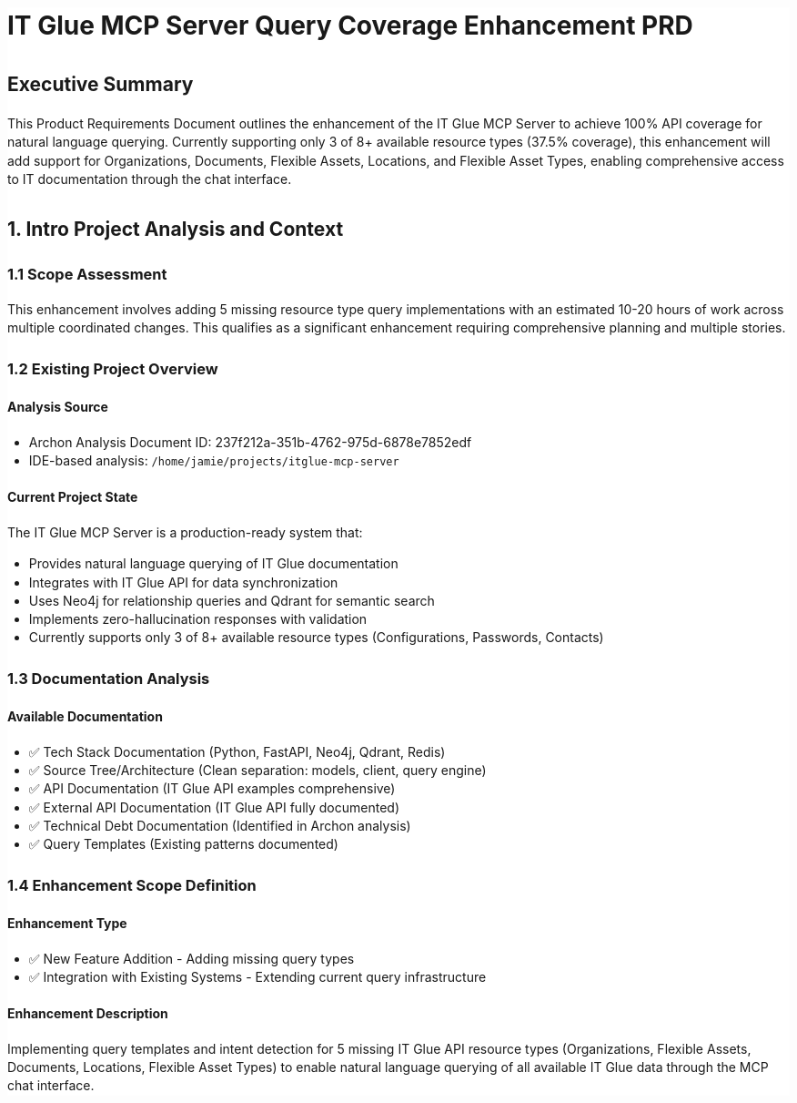 # IT Glue MCP Server Query Coverage Enhancement PRD

## Executive Summary

This Product Requirements Document outlines the enhancement of the IT Glue MCP Server to achieve 100% API coverage for natural language querying. Currently supporting only 3 of 8+ available resource types (37.5% coverage), this enhancement will add support for Organizations, Documents, Flexible Assets, Locations, and Flexible Asset Types, enabling comprehensive access to IT documentation through the chat interface.

## 1. Intro Project Analysis and Context

### 1.1 Scope Assessment

This enhancement involves adding 5 missing resource type query implementations with an estimated 10-20 hours of work across multiple coordinated changes. This qualifies as a significant enhancement requiring comprehensive planning and multiple stories.

### 1.2 Existing Project Overview

#### Analysis Source
- Archon Analysis Document ID: 237f212a-351b-4762-975d-6878e7852edf
- IDE-based analysis: `/home/jamie/projects/itglue-mcp-server`

#### Current Project State
The IT Glue MCP Server is a production-ready system that:
- Provides natural language querying of IT Glue documentation
- Integrates with IT Glue API for data synchronization
- Uses Neo4j for relationship queries and Qdrant for semantic search
- Implements zero-hallucination responses with validation
- Currently supports only 3 of 8+ available resource types (Configurations, Passwords, Contacts)

### 1.3 Documentation Analysis

#### Available Documentation
- ✅ Tech Stack Documentation (Python, FastAPI, Neo4j, Qdrant, Redis)
- ✅ Source Tree/Architecture (Clean separation: models, client, query engine)
- ✅ API Documentation (IT Glue API examples comprehensive)
- ✅ External API Documentation (IT Glue API fully documented)
- ✅ Technical Debt Documentation (Identified in Archon analysis)
- ✅ Query Templates (Existing patterns documented)

### 1.4 Enhancement Scope Definition

#### Enhancement Type
- ✅ New Feature Addition - Adding missing query types
- ✅ Integration with Existing Systems - Extending current query infrastructure

#### Enhancement Description
Implementing query templates and intent detection for 5 missing IT Glue API resource types (Organizations, Flexible Assets, Documents, Locations, Flexible Asset Types) to enable natural language querying of all available IT Glue data through the MCP chat interface.

